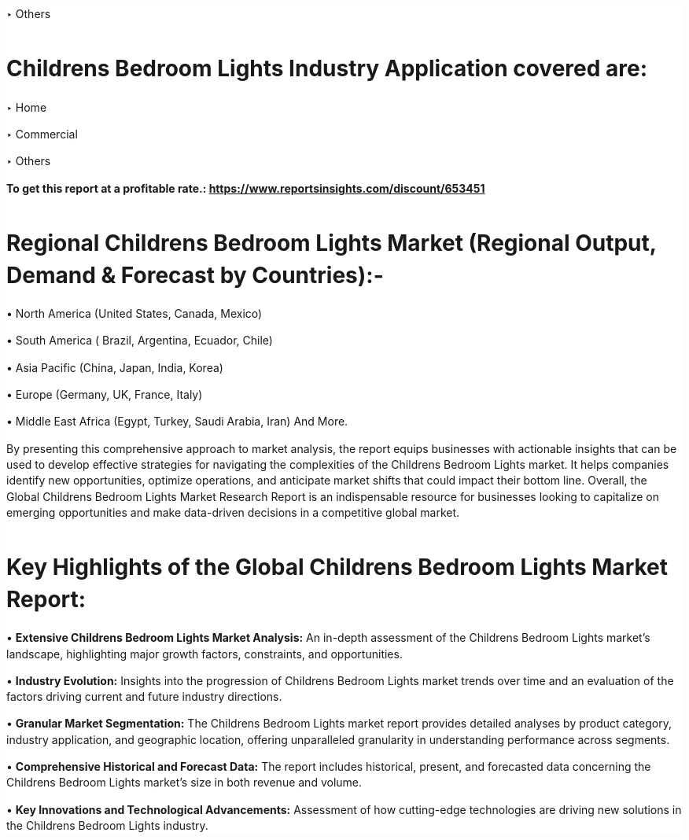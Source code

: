 ‣ Others

# <strong>Childrens Bedroom Lights Industry Application covered are:</strong>

‣ Home

‣ Commercial

‣ Others

<strong>To get this report at a profitable rate.: <a href=https://www.reportsinsights.com/discount/653451>https://www.reportsinsights.com/discount/653451</a></strong></font>

# <strong>Regional Childrens Bedroom Lights Market (Regional Output, Demand &amp; Forecast by Countries):-</strong>

• North America (United States, Canada, Mexico)

• South America ( Brazil, Argentina, Ecuador, Chile)

• Asia Pacific (China, Japan, India, Korea)

• Europe (Germany, UK, France, Italy)

• Middle East Africa (Egypt, Turkey, Saudi Arabia, Iran) And More.

By presenting this comprehensive approach to market analysis, the report equips businesses with actionable insights that can be used to develop effective strategies for navigating the complexities of the Childrens Bedroom Lights market. It helps companies identify new opportunities, optimize operations, and anticipate market shifts that could impact their bottom line. Overall, the Global Childrens Bedroom Lights Market Research Report is an indispensable resource for businesses looking to capitalize on emerging opportunities and make data-driven decisions in a competitive global market.

# <strong>Key Highlights of the Global Childrens Bedroom Lights Market Report:</strong>

• <strong>Extensive Childrens Bedroom Lights Market Analysis:</strong> An in-depth assessment of the Childrens Bedroom Lights market’s landscape, highlighting major growth factors, constraints, and opportunities.

• <strong>Industry Evolution:</strong> Insights into the progression of Childrens Bedroom Lights market trends over time and an evaluation of the factors driving current and future industry directions.

• <strong>Granular Market Segmentation:</strong> The Childrens Bedroom Lights market report provides detailed analyses by product category, industry application, and geographic location, offering unparalleled granularity in understanding performance across segments.

• <strong>Comprehensive Historical and Forecast Data:</strong> The report includes historical, present, and forecasted data concerning the Childrens Bedroom Lights market’s size in both revenue and volume.

• <strong>Key Innovations and Technological Advancements:</strong> Assessment of how cutting-edge technologies are driving new solutions in the Childrens Bedroom Lights industry.
